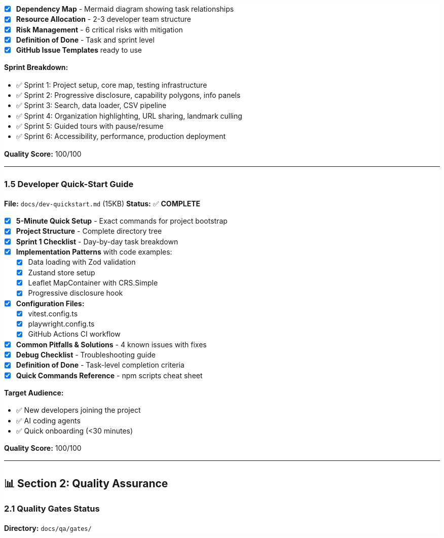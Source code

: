 - [x] **Dependency Map** - Mermaid diagram showing task relationships
- [x] **Resource Allocation** - 2-3 developer team structure
- [x] **Risk Management** - 6 critical risks with mitigation
- [x] **Definition of Done** - Task and sprint level
- [x] **GitHub Issue Templates** ready to use

**Sprint Breakdown:**
- ✅ Sprint 1: Project setup, core map, testing infrastructure
- ✅ Sprint 2: Progressive disclosure, capability polygons, info panels
- ✅ Sprint 3: Search, data loader, CSV pipeline
- ✅ Sprint 4: Organization highlighting, URL sharing, landmark culling
- ✅ Sprint 5: Guided tours with pause/resume
- ✅ Sprint 6: Accessibility, performance, production deployment

**Quality Score:** 100/100

---

### 1.5 Developer Quick-Start Guide

**File:** `docs/dev-quickstart.md` (15KB)
**Status:** ✅ **COMPLETE**

- [x] **5-Minute Quick Setup** - Exact commands for project bootstrap
- [x] **Project Structure** - Complete directory tree
- [x] **Sprint 1 Checklist** - Day-by-day task breakdown
- [x] **Implementation Patterns** with code examples:
  - [x] Data loading with Zod validation
  - [x] Zustand store setup
  - [x] Leaflet MapContainer with CRS.Simple
  - [x] Progressive disclosure hook
- [x] **Configuration Files:**
  - [x] vitest.config.ts
  - [x] playwright.config.ts
  - [x] GitHub Actions CI workflow
- [x] **Common Pitfalls & Solutions** - 4 known issues with fixes
- [x] **Debug Checklist** - Troubleshooting guide
- [x] **Definition of Done** - Task-level completion criteria
- [x] **Quick Commands Reference** - npm scripts cheat sheet

**Target Audience:**
- ✅ New developers joining the project
- ✅ AI coding agents
- ✅ Quick onboarding (<30 minutes)

**Quality Score:** 100/100

---

## 📊 Section 2: Quality Assurance

### 2.1 Quality Gates Status

**Directory:** `docs/qa/gates/`
